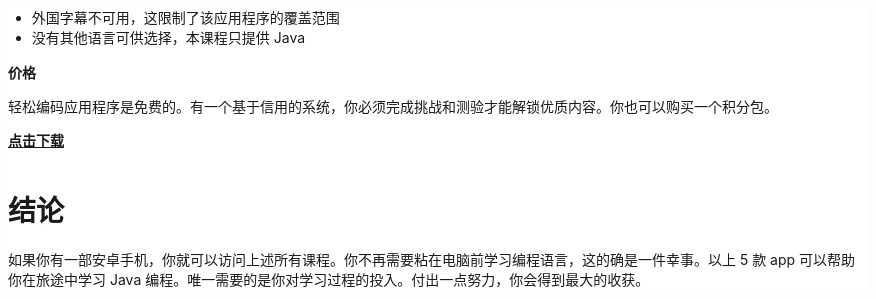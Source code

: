 *   外国字幕不可用，这限制了该应用程序的覆盖范围
*   没有其他语言可供选择，本课程只提供 Java

**价格**

轻松编码应用程序是免费的。有一个基于信用的系统，你必须完成挑战和测验才能解锁优质内容。你也可以购买一个积分包。

[**点击下载**](https://play.google.com/store/apps/details?id=com.amensah.easycoder&hl=en&ref=hackernoon.com)

# 结论

如果你有一部安卓手机，你就可以访问上述所有课程。你不再需要粘在电脑前学习编程语言，这的确是一件幸事。以上 5 款 app 可以帮助你在旅途中学习 Java 编程。唯一需要的是你对学习过程的投入。付出一点努力，你会得到最大的收获。